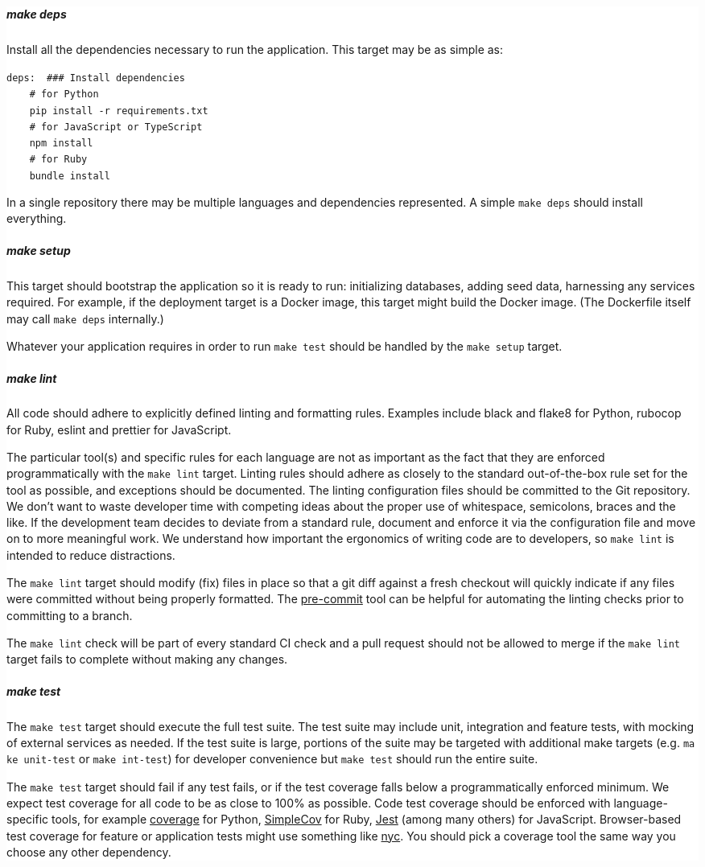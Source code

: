 ##### make deps

Install all the dependencies necessary to run the application. This target may be as simple as:

```
deps:  ### Install dependencies
	# for Python
	pip install -r requirements.txt
	# for JavaScript or TypeScript
	npm install
	# for Ruby
	bundle install
```

In a single repository there may be multiple languages and dependencies represented. A simple `make deps` should install everything.

##### make setup

This target should bootstrap the application so it is ready to run: initializing databases, adding seed data, harnessing any services required. For example, if the deployment target is a Docker image, this target might build the Docker image. (The Dockerfile itself may call `make deps` internally.)

Whatever your application requires in order to run `make test` should be handled by the `make setup` target.

##### make lint

All code should adhere to explicitly defined linting and formatting rules. Examples include black and flake8 for Python, rubocop for Ruby, eslint and prettier for JavaScript.

The particular tool(s) and specific rules for each language are not as important as the fact that they are enforced programmatically with the `make lint` target. Linting rules should adhere as closely to the standard out-of-the-box rule set for the tool as possible, and exceptions should be documented. The linting configuration files should be committed to the Git repository. We don’t want to waste developer time with competing ideas about the proper use of whitespace, semicolons, braces and the like. If the development team decides to deviate from a standard rule, document and enforce it via the configuration file and move on to more meaningful work. We understand how important the ergonomics of writing code are to developers, so `make lint` is intended to reduce distractions.

The `make lint` target should modify (fix) files in place so that a git diff against a fresh checkout will quickly indicate if any files were committed without being properly formatted. The [pre-commit](https://pre-commit.com/) tool can be helpful for automating the linting checks prior to committing to a branch.

The `make lint` check will be part of every standard CI check and a pull request should not be allowed to merge if the `make lint` target fails to complete without making any changes.

##### make test

The `make test` target should execute the full test suite. The test suite may include unit, integration and feature tests, with mocking of external services as needed. If the test suite is large, portions of the suite may be targeted with additional make targets (e.g. `make unit-test` or `make int-test`) for developer convenience but `make test` should run the entire suite.

The `make test` target should fail if any test fails, or if the test coverage falls below a programmatically enforced minimum. We expect test coverage for all code to be as close to 100% as possible. Code test coverage should be enforced with language-specific tools, for example [coverage](https://coverage.readthedocs.io/) for Python, [SimpleCov](https://github.com/simplecov-ruby/simplecov) for Ruby, [Jest](https://jestjs.io/) (among many others) for JavaScript. Browser-based test coverage for feature or application tests might use something like [nyc](https://github.com/istanbuljs/nyc). You should pick a coverage tool the same way you choose any other dependency.
